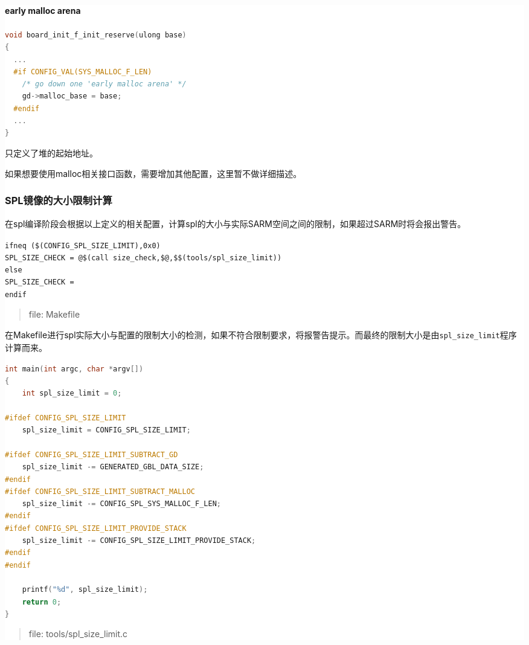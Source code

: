 #### early malloc arena

``` C
void board_init_f_init_reserve(ulong base)    
{    
  ...                                         
  #if CONFIG_VAL(SYS_MALLOC_F_LEN)                    
    /* go down one 'early malloc arena' */          
    gd->malloc_base = base;                         
  #endif                                              
  ...
}
```
只定义了堆的起始地址。

如果想要使用malloc相关接口函数，需要增加其他配置，这里暂不做详细描述。


### SPL镜像的大小限制计算

在spl编译阶段会根据以上定义的相关配置，计算spl的大小与实际SARM空间之间的限制，如果超过SARM时将会报出警告。

```
ifneq ($(CONFIG_SPL_SIZE_LIMIT),0x0)
SPL_SIZE_CHECK = @$(call size_check,$@,$$(tools/spl_size_limit))
else
SPL_SIZE_CHECK =
endif
```
> file: Makefile

在Makefile进行spl实际大小与配置的限制大小的检测，如果不符合限制要求，将报警告提示。而最终的限制大小是由`spl_size_limit`程序计算而来。

``` C
int main(int argc, char *argv[])
{
    int spl_size_limit = 0;

#ifdef CONFIG_SPL_SIZE_LIMIT
    spl_size_limit = CONFIG_SPL_SIZE_LIMIT;

#ifdef CONFIG_SPL_SIZE_LIMIT_SUBTRACT_GD
    spl_size_limit -= GENERATED_GBL_DATA_SIZE;
#endif
#ifdef CONFIG_SPL_SIZE_LIMIT_SUBTRACT_MALLOC
    spl_size_limit -= CONFIG_SPL_SYS_MALLOC_F_LEN;
#endif
#ifdef CONFIG_SPL_SIZE_LIMIT_PROVIDE_STACK
    spl_size_limit -= CONFIG_SPL_SIZE_LIMIT_PROVIDE_STACK;
#endif
#endif

    printf("%d", spl_size_limit);
    return 0;
}
```
> file: tools/spl_size_limit.c
